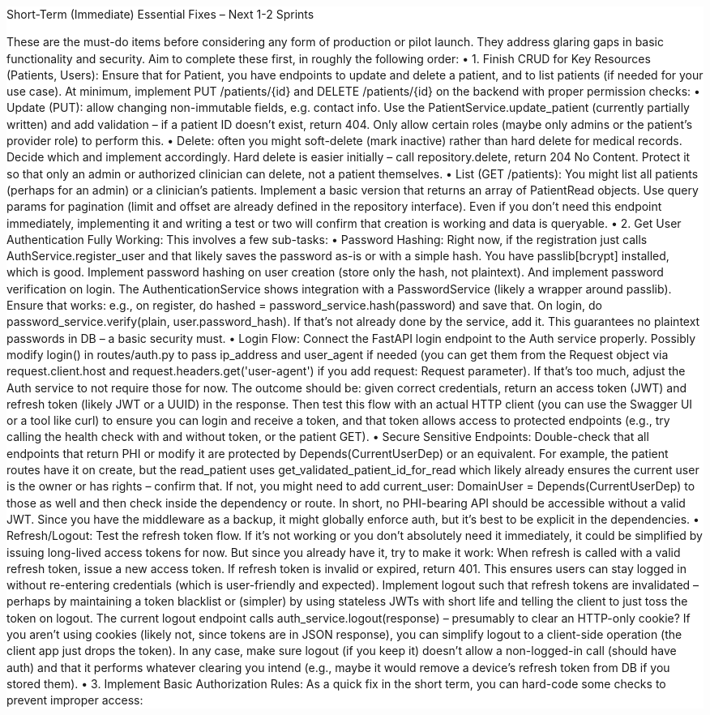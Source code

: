 Short-Term (Immediate) Essential Fixes – Next 1-2 Sprints

These are the must-do items before considering any form of production or pilot launch. They address glaring gaps in basic functionality and security. Aim to complete these first, in roughly the following order:
	•	1. Finish CRUD for Key Resources (Patients, Users): Ensure that for Patient, you have endpoints to update and delete a patient, and to list patients (if needed for your use case). At minimum, implement PUT /patients/{id} and DELETE /patients/{id} on the backend with proper permission checks:
	•	Update (PUT): allow changing non-immutable fields, e.g. contact info. Use the PatientService.update_patient (currently partially written) and add validation – if a patient ID doesn’t exist, return 404. Only allow certain roles (maybe only admins or the patient’s provider role) to perform this.
	•	Delete: often you might soft-delete (mark inactive) rather than hard delete for medical records. Decide which and implement accordingly. Hard delete is easier initially – call repository.delete, return 204 No Content. Protect it so that only an admin or authorized clinician can delete, not a patient themselves.
	•	List (GET /patients): You might list all patients (perhaps for an admin) or a clinician’s patients. Implement a basic version that returns an array of PatientRead objects. Use query params for pagination (limit and offset are already defined in the repository interface). Even if you don’t need this endpoint immediately, implementing it and writing a test or two will confirm that creation is working and data is queryable.
	•	2. Get User Authentication Fully Working: This involves a few sub-tasks:
	•	Password Hashing: Right now, if the registration just calls AuthService.register_user and that likely saves the password as-is or with a simple hash. You have passlib[bcrypt] installed, which is good. Implement password hashing on user creation (store only the hash, not plaintext). And implement password verification on login. The AuthenticationService shows integration with a PasswordService (likely a wrapper around passlib). Ensure that works: e.g., on register, do hashed = password_service.hash(password) and save that. On login, do password_service.verify(plain, user.password_hash). If that’s not already done by the service, add it. This guarantees no plaintext passwords in DB – a basic security must.
	•	Login Flow: Connect the FastAPI login endpoint to the Auth service properly. Possibly modify login() in routes/auth.py to pass ip_address and user_agent if needed (you can get them from the Request object via request.client.host and request.headers.get('user-agent') if you add request: Request parameter). If that’s too much, adjust the Auth service to not require those for now. The outcome should be: given correct credentials, return an access token (JWT) and refresh token (likely JWT or a UUID) in the response. Then test this flow with an actual HTTP client (you can use the Swagger UI or a tool like curl) to ensure you can login and receive a token, and that token allows access to protected endpoints (e.g., try calling the health check with and without token, or the patient GET).
	•	Secure Sensitive Endpoints: Double-check that all endpoints that return PHI or modify it are protected by Depends(CurrentUserDep) or an equivalent. For example, the patient routes have it on create, but the read_patient uses get_validated_patient_id_for_read which likely already ensures the current user is the owner or has rights – confirm that. If not, you might need to add current_user: DomainUser = Depends(CurrentUserDep) to those as well and then check inside the dependency or route. In short, no PHI-bearing API should be accessible without a valid JWT. Since you have the middleware as a backup, it might globally enforce auth, but it’s best to be explicit in the dependencies.
	•	Refresh/Logout: Test the refresh token flow. If it’s not working or you don’t absolutely need it immediately, it could be simplified by issuing long-lived access tokens for now. But since you already have it, try to make it work: When refresh is called with a valid refresh token, issue a new access token. If refresh token is invalid or expired, return 401. This ensures users can stay logged in without re-entering credentials (which is user-friendly and expected). Implement logout such that refresh tokens are invalidated – perhaps by maintaining a token blacklist or (simpler) by using stateless JWTs with short life and telling the client to just toss the token on logout. The current logout endpoint calls auth_service.logout(response) – presumably to clear an HTTP-only cookie? If you aren’t using cookies (likely not, since tokens are in JSON response), you can simplify logout to a client-side operation (the client app just drops the token). In any case, make sure logout (if you keep it) doesn’t allow a non-logged-in call (should have auth) and that it performs whatever clearing you intend (e.g., maybe it would remove a device’s refresh token from DB if you stored them).
	•	3. Implement Basic Authorization Rules: As a quick fix in the short term, you can hard-code some checks to prevent improper access: